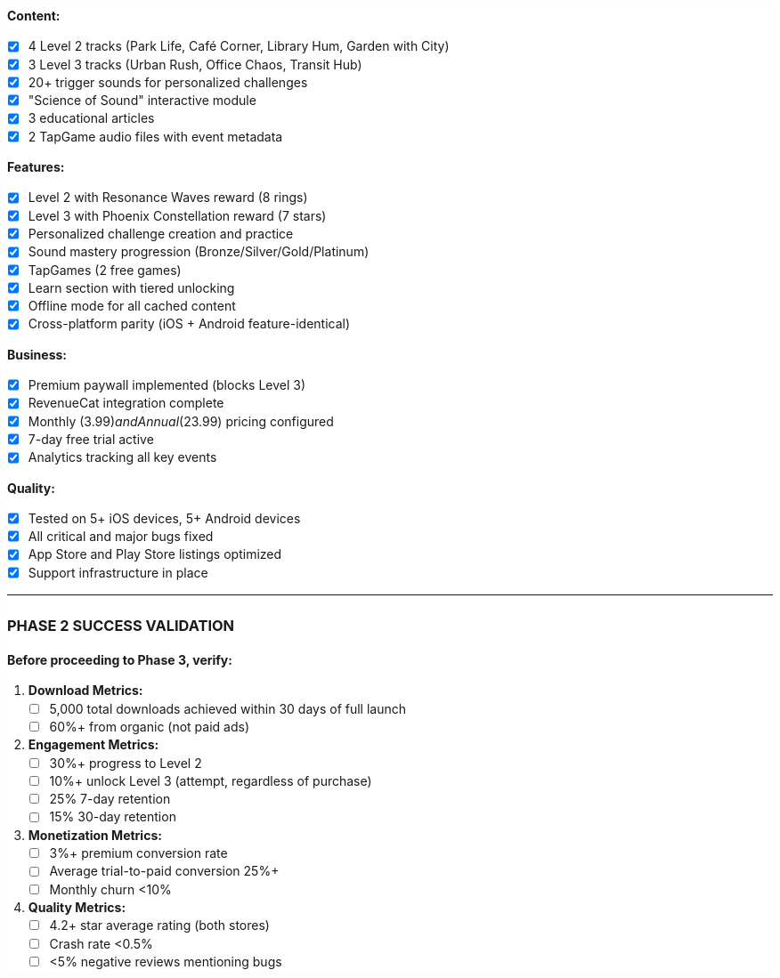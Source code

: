 **Content:**
- [x] 4 Level 2 tracks (Park Life, Café Corner, Library Hum, Garden with City)
- [x] 3 Level 3 tracks (Urban Rush, Office Chaos, Transit Hub)
- [x] 20+ trigger sounds for personalized challenges
- [x] "Science of Sound" interactive module
- [x] 3 educational articles
- [x] 2 TapGame audio files with event metadata

**Features:**
- [x] Level 2 with Resonance Waves reward (8 rings)
- [x] Level 3 with Phoenix Constellation reward (7 stars)
- [x] Personalized challenge creation and practice
- [x] Sound mastery progression (Bronze/Silver/Gold/Platinum)
- [x] TapGames (2 free games)
- [x] Learn section with tiered unlocking
- [x] Offline mode for all cached content
- [x] Cross-platform parity (iOS + Android feature-identical)

**Business:**
- [x] Premium paywall implemented (blocks Level 3)
- [x] RevenueCat integration complete
- [x] Monthly ($3.99) and Annual ($23.99) pricing configured
- [x] 7-day free trial active
- [x] Analytics tracking all key events

**Quality:**
- [x] Tested on 5+ iOS devices, 5+ Android devices
- [x] All critical and major bugs fixed
- [x] App Store and Play Store listings optimized
- [x] Support infrastructure in place

---

### PHASE 2 SUCCESS VALIDATION

**Before proceeding to Phase 3, verify:**

1. **Download Metrics:**
   - [ ] 5,000 total downloads achieved within 30 days of full launch
   - [ ] 60%+ from organic (not paid ads)

2. **Engagement Metrics:**
   - [ ] 30%+ progress to Level 2
   - [ ] 10%+ unlock Level 3 (attempt, regardless of purchase)
   - [ ] 25% 7-day retention
   - [ ] 15% 30-day retention

3. **Monetization Metrics:**
   - [ ] 3%+ premium conversion rate
   - [ ] Average trial-to-paid conversion 25%+
   - [ ] Monthly churn <10%

4. **Quality Metrics:**
   - [ ] 4.2+ star average rating (both stores)
   - [ ] Crash rate <0.5%
   - [ ] <5% negative reviews mentioning bugs
